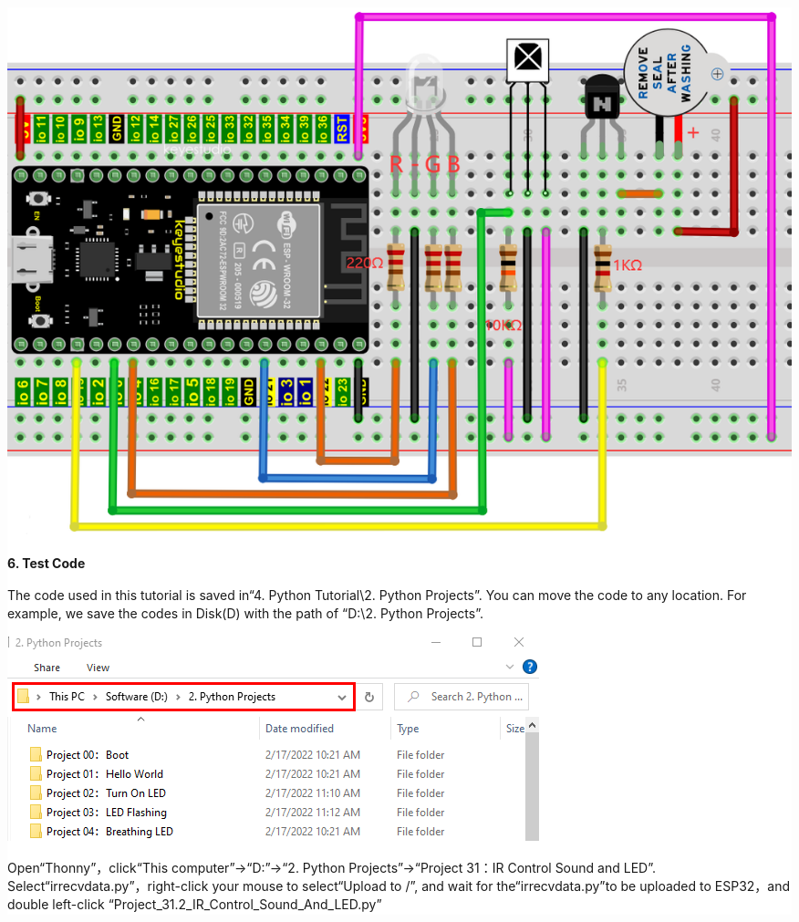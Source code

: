 ![](/media/4912c1622e0eaedb76ea3a9b8ed969c0.png)

**6. Test Code**

The code used in this tutorial is saved in“4. Python Tutorial\\2. Python
Projects”. You can move the code to any location. For example, we save
the codes in Disk(D) with the path of “D:\\2. Python Projects”.

![](/media/906b7d4391131929a6b0726f7f5bab30.png)

Open“Thonny”，click“This computer”→“D:”→“2. Python Projects”→“Project
31：IR Control Sound and LED”. Select“irrecvdata.py”，right-click your
mouse to select“Upload to /”, and wait for the“irrecvdata.py”to be
uploaded to ESP32，and double left-click
“Project\_31.2\_IR\_Control\_Sound\_And\_LED.py”
